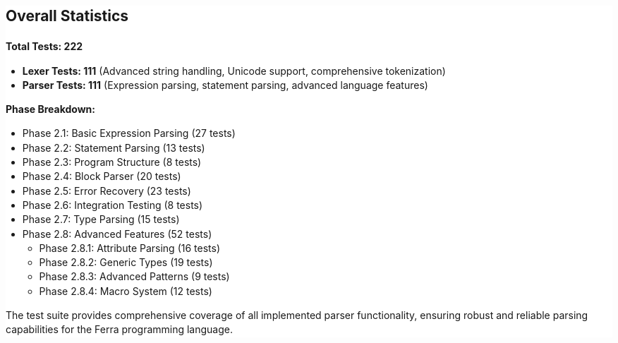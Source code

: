 ## Overall Statistics

**Total Tests: 222**
- **Lexer Tests: 111** (Advanced string handling, Unicode support, comprehensive tokenization)
- **Parser Tests: 111** (Expression parsing, statement parsing, advanced language features)

**Phase Breakdown:**
- Phase 2.1: Basic Expression Parsing (27 tests)
- Phase 2.2: Statement Parsing (13 tests) 
- Phase 2.3: Program Structure (8 tests)
- Phase 2.4: Block Parser (20 tests)
- Phase 2.5: Error Recovery (23 tests)
- Phase 2.6: Integration Testing (8 tests)
- Phase 2.7: Type Parsing (15 tests)
- Phase 2.8: Advanced Features (52 tests)
  - Phase 2.8.1: Attribute Parsing (16 tests)
  - Phase 2.8.2: Generic Types (19 tests)
  - Phase 2.8.3: Advanced Patterns (9 tests)
  - Phase 2.8.4: Macro System (12 tests)

The test suite provides comprehensive coverage of all implemented parser functionality, ensuring robust and reliable parsing capabilities for the Ferra programming language. 